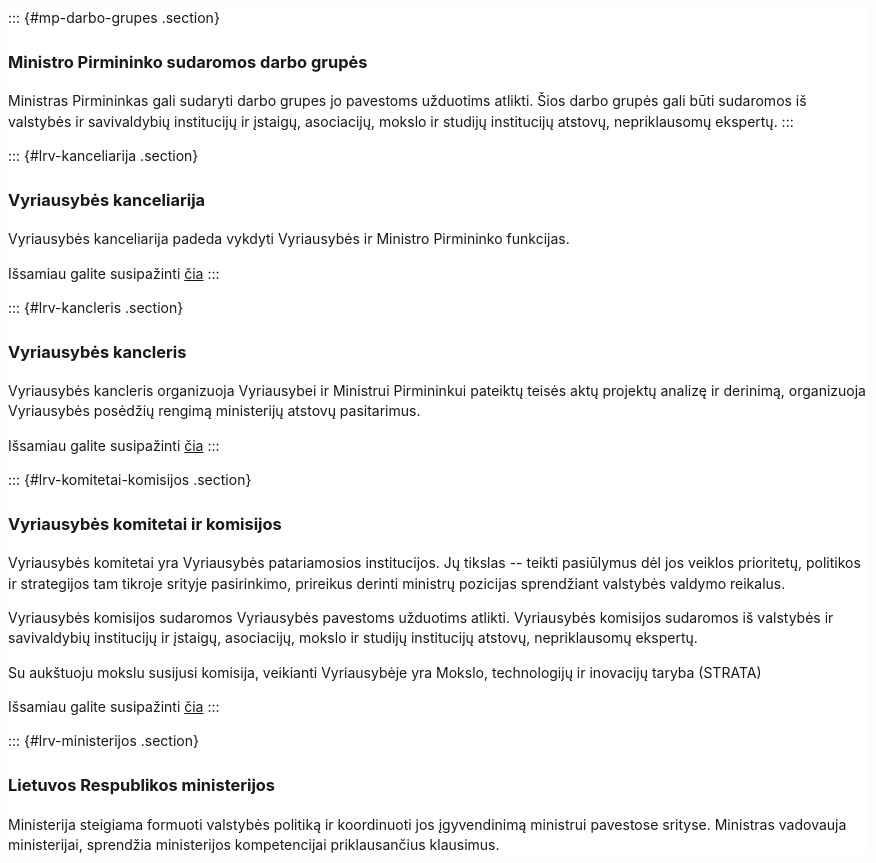 ::: {#mp-darbo-grupes .section}
### Ministro Pirmininko sudaromos darbo grupės

Ministras Pirmininkas gali sudaryti darbo grupes jo pavestoms užduotims
atlikti. Šios darbo grupės gali būti sudaromos iš valstybės ir
savivaldybių institucijų ir įstaigų, asociacijų, mokslo ir studijų
institucijų atstovų, nepriklausomų ekspertų.
:::

::: {#lrv-kanceliarija .section}
### Vyriausybės kanceliarija

Vyriausybės kanceliarija padeda vykdyti Vyriausybės ir Ministro
Pirmininko funkcijas.

Išsamiau galite susipažinti
[čia](https://lrvk.lrv.lt/lt/vyriausybes-kanceliarijos-struktura)
:::

::: {#lrv-kancleris .section}
### Vyriausybės kancleris

Vyriausybės kancleris organizuoja Vyriausybei ir Ministrui Pirmininkui
pateiktų teisės aktų projektų analizę ir derinimą, organizuoja
Vyriausybės posėdžių rengimą ministerijų atstovų pasitarimus.

Išsamiau galite susipažinti
[čia](https://lrvk.lrv.lt/lt/vyriausybes-kancleris)
:::

::: {#lrv-komitetai-komisijos .section}
### Vyriausybės komitetai ir komisijos

Vyriausybės komitetai yra Vyriausybės patariamosios institucijos. Jų
tikslas -- teikti pasiūlymus dėl jos veiklos prioritetų, politikos ir
strategijos tam tikroje srityje pasirinkimo, prireikus derinti ministrų
pozicijas sprendžiant valstybės valdymo reikalus.

Vyriausybės komisijos sudaromos Vyriausybės pavestoms užduotims atlikti.
Vyriausybės komisijos sudaromos iš valstybės ir savivaldybių institucijų
ir įstaigų, asociacijų, mokslo ir studijų institucijų atstovų,
nepriklausomų ekspertų.

Su aukštuoju mokslu susijusi komisija, veikianti Vyriausybėje yra
Mokslo, technologijų ir inovacijų taryba (STRATA)

Išsamiau galite susipažinti
[čia](https://lrv.lt/lt/apie-vyriausybe/komitetai-ir-komisijos)
:::

::: {#lrv-ministerijos .section}
### Lietuvos Respublikos ministerijos

Ministerija steigiama formuoti valstybės politiką ir koordinuoti jos
įgyvendinimą ministrui pavestose srityse. Ministras vadovauja
ministerijai, sprendžia ministerijos kompetencijai priklausančius
klausimus.
